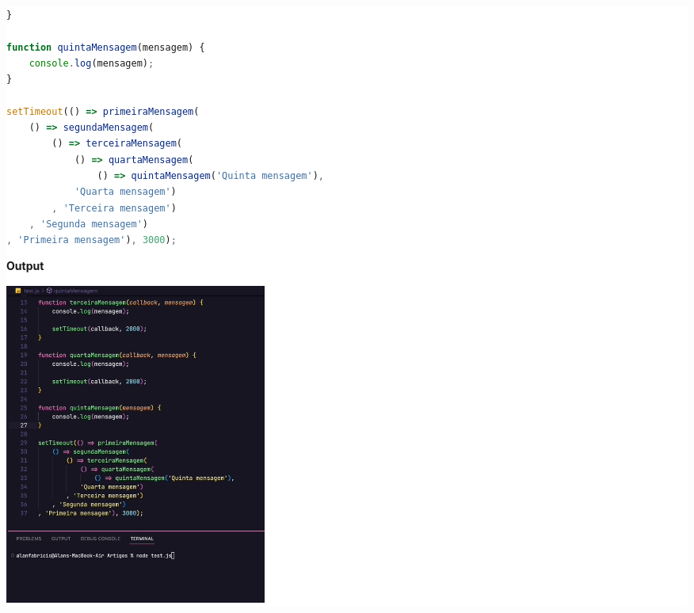 ```Javascript
}

function quintaMensagem(mensagem) {
    console.log(mensagem);
}

setTimeout(() => primeiraMensagem(
    () => segundaMensagem(
        () => terceiraMensagem(
            () => quartaMensagem(
                () => quintaMensagem('Quinta mensagem'),
            'Quarta mensagem')
        , 'Terceira mensagem')
    , 'Segunda mensagem')
, 'Primeira mensagem'), 3000);
```

**Output**

<img src="https://github.com/alantsx/Artigos/blob/main/Callbacks/resouces/8.gif?raw=true" alt="callback gif 8" style="height: 400px;"/>
